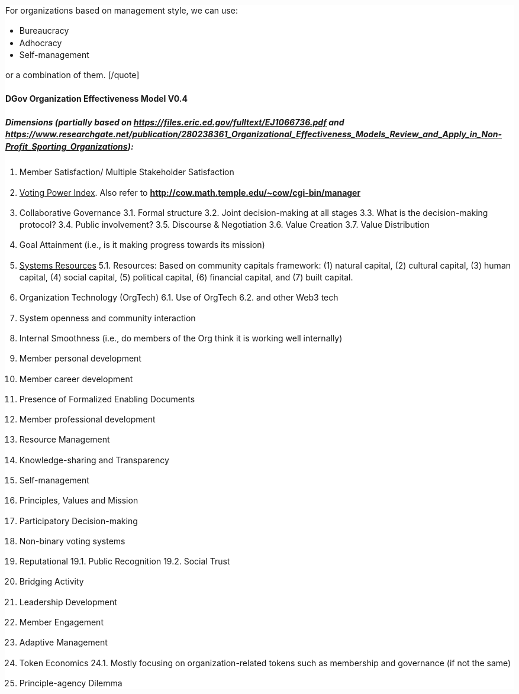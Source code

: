 For organizations based on management style, we can use:

* Bureaucracy
* Adhocracy
* Self-management

or a combination of them.
[/quote]


#### DGov Organization Effectiveness Model V0.4

##### Dimensions (partially based on https://files.eric.ed.gov/fulltext/EJ1066736.pdf and https://www.researchgate.net/publication/280238361_Organizational_Effectiveness_Models_Review_and_Apply_in_Non-Profit_Sporting_Organizations):

1. Member Satisfaction/ Multiple Stakeholder Satisfaction
2. [Voting Power Index](http://math-it.org/Mathematik/MathPol/Banzhaf.html). Also refer to  **http://cow.math.temple.edu/~cow/cgi-bin/manager**
3. Collaborative Governance
  3.1. Formal structure
  3.2. Joint decision-making at all stages
  3.3. What is the decision-making protocol?
  3.4. Public involvement?
  3.5. Discourse & Negotiation
  3.6. Value Creation
  3.7. Value Distribution

4. Goal Attainment (i.e., is it making progress towards its mission)
5. [Systems Resources](https://agecon.unl.edu/cornhusker-economics/2015/community-capitals-framework)
  5.1. Resources: Based on community capitals framework: (1) natural capital, (2) cultural capital, (3) human capital, (4) social capital, (5) political capital, (6) financial capital, and (7) built capital. 

6. Organization Technology (OrgTech)
  6.1. Use of OrgTech
  6.2. and other Web3 tech

7. System openness and community interaction
8. Internal Smoothness (i.e., do members of the Org think it is working well internally)
9. Member personal development
10. Member career development
11. Presence of Formalized Enabling Documents
12. Member professional development
13. Resource Management
14. Knowledge-sharing and Transparency
15. Self-management
16. Principles, Values and Mission
17. Participatory Decision-making
18. Non-binary voting systems
19. Reputational
  19.1. Public Recognition
  19.2. Social Trust
20. Bridging Activity 
21. Leadership Development
22. Member Engagement
23. Adaptive Management
24. Token Economics
  24.1. Mostly focusing on organization-related tokens such as membership and governance (if not the same)
25. Principle-agency Dilemma

